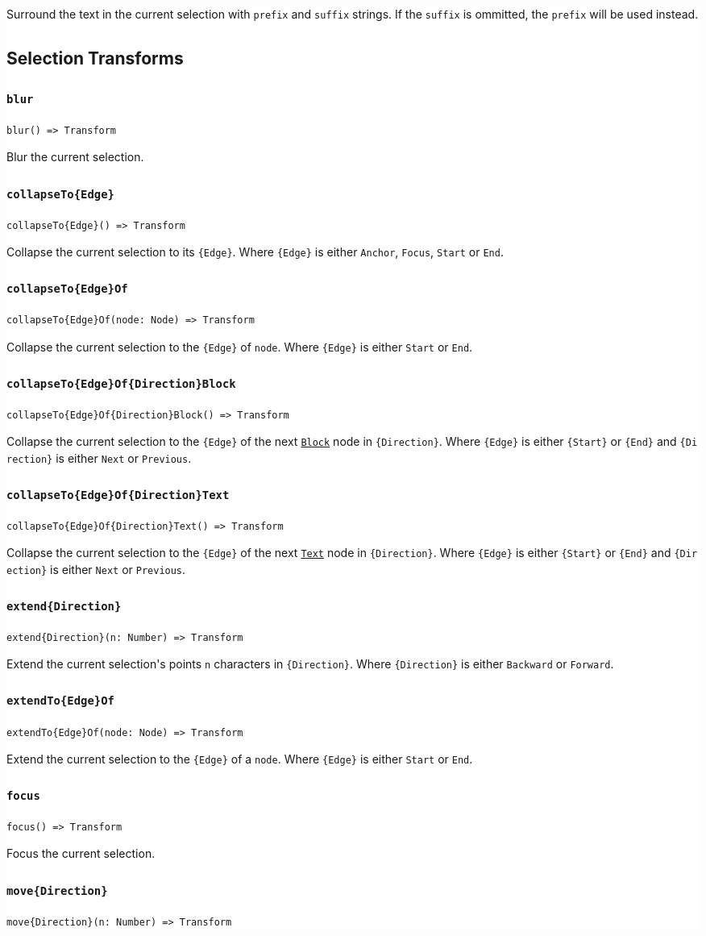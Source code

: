 Surround the text in the current selection with `prefix` and `suffix` strings. If the `suffix` is ommitted, the `prefix` will be used instead.


## Selection Transforms

### `blur`
`blur() => Transform`

Blur the current selection.

### `collapseTo{Edge}`
`collapseTo{Edge}() => Transform`

Collapse the current selection to its `{Edge}`. Where `{Edge}` is either `Anchor`, `Focus`, `Start` or `End`.

### `collapseTo{Edge}Of`
`collapseTo{Edge}Of(node: Node) => Transform`

Collapse the current selection to the `{Edge}` of `node`. Where `{Edge}` is either `Start` or `End`.

### `collapseTo{Edge}Of{Direction}Block`
`collapseTo{Edge}Of{Direction}Block() => Transform`

Collapse the current selection to the `{Edge}` of the next [`Block`](./block.md) node in `{Direction}`. Where `{Edge}` is either `{Start}` or `{End}` and `{Direction}` is either `Next` or `Previous`.

### `collapseTo{Edge}Of{Direction}Text`
`collapseTo{Edge}Of{Direction}Text() => Transform`

Collapse the current selection to the `{Edge}` of the next [`Text`](./text.md) node in `{Direction}`. Where `{Edge}` is either `{Start}` or `{End}` and `{Direction}` is either `Next` or `Previous`.

### `extend{Direction}`
`extend{Direction}(n: Number) => Transform`

Extend the current selection's points `n` characters in `{Direction}`. Where `{Direction}` is either `Backward` or `Forward`.

### `extendTo{Edge}Of`
`extendTo{Edge}Of(node: Node) => Transform`

Extend the current selection to the `{Edge}` of a `node`. Where `{Edge}` is either `Start` or `End`.

### `focus`
`focus() => Transform`

Focus the current selection.

### `move{Direction}`
`move{Direction}(n: Number) => Transform`
